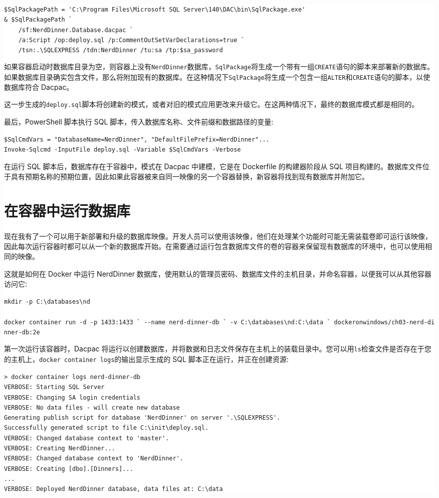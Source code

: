 ```
$SqlPackagePath = 'C:\Program Files\Microsoft SQL Server\140\DAC\bin\SqlPackage.exe'
& $SqlPackagePath `
    /sf:NerdDinner.Database.dacpac `
    /a:Script /op:deploy.sql /p:CommentOutSetVarDeclarations=true `
    /tsn:.\SQLEXPRESS /tdn:NerdDinner /tu:sa /tp:$sa_password  

```

如果容器启动时数据库目录为空，则容器上没有`NerdDinner`数据库，`SqlPackage`将生成一个带有一组`CREATE`语句的脚本来部署新的数据库。如果数据库目录确实包含文件，那么将附加现有的数据库。在这种情况下`SqlPackage`将生成一个包含一组`ALTER`和`CREATE`语句的脚本，以使数据库符合 Dacpac。

这一步生成的`deploy.sql`脚本将创建新的模式，或者对旧的模式应用更改来升级它。在这两种情况下，最终的数据库模式都是相同的。

最后，PowerShell 脚本执行 SQL 脚本，传入数据库名称、文件前缀和数据路径的变量:

```
$SqlCmdVars = "DatabaseName=NerdDinner", "DefaultFilePrefix=NerdDinner"...
Invoke-Sqlcmd -InputFile deploy.sql -Variable $SqlCmdVars -Verbose
```

在运行 SQL 脚本后，数据库存在于容器中，模式在 Dacpac 中建模，它是在 Dockerfile 的构建器阶段从 SQL 项目构建的。数据库文件位于具有预期名称的预期位置，因此如果此容器被来自同一映像的另一个容器替换，新容器将找到现有数据库并附加它。

# 在容器中运行数据库

现在我有了一个可以用于新部署和升级的数据库映像。开发人员可以使用该映像，他们在处理某个功能时可能无需装载卷即可运行该映像，因此每次运行容器时都可以从一个新的数据库开始。在需要通过运行包含数据库文件的卷的容器来保留现有数据库的环境中，也可以使用相同的映像。

这就是如何在 Docker 中运行 NerdDinner 数据库，使用默认的管理员密码、数据库文件的主机目录，并命名容器，以便我可以从其他容器访问它:

```
mkdir -p C:\databases\nd

docker container run -d -p 1433:1433 ` --name nerd-dinner-db ` -v C:\databases\nd:C:\data ` dockeronwindows/ch03-nerd-dinner-db:2e
```

第一次运行该容器时，Dacpac 将运行以创建数据库，并将数据和日志文件保存在主机上的装载目录中。您可以用`ls`检查文件是否存在于您的主机上，`docker container logs`的输出显示生成的 SQL 脚本正在运行，并正在创建资源:

```
> docker container logs nerd-dinner-db
VERBOSE: Starting SQL Server
VERBOSE: Changing SA login credentials
VERBOSE: No data files - will create new database
Generating publish script for database 'NerdDinner' on server '.\SQLEXPRESS'.
Successfully generated script to file C:\init\deploy.sql.
VERBOSE: Changed database context to 'master'.
VERBOSE: Creating NerdDinner...
VERBOSE: Changed database context to 'NerdDinner'.
VERBOSE: Creating [dbo].[Dinners]...
...
VERBOSE: Deployed NerdDinner database, data files at: C:\data
```
